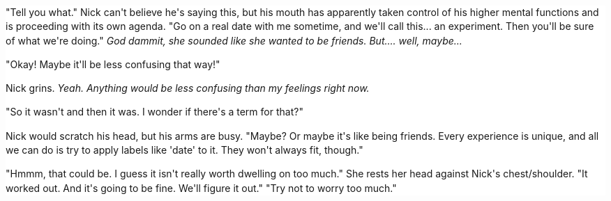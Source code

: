 "Tell you what." Nick can't believe he's saying this, but his mouth has apparently taken control of his higher mental functions and is proceeding with its own agenda. "Go on a real date with me sometime, and we'll call this... an experiment. Then you'll be sure of what we're doing." *God dammit, she sounded like she wanted to be friends. But.... well, maybe...*
 
"Okay!  Maybe it'll be less confusing that way!"
 
Nick grins. *Yeah. Anything would be less confusing than my feelings right now.*
 
"So it wasn't and then it was.  I wonder if there's a term for that?"
 
Nick would scratch his head, but his arms are busy. "Maybe? Or maybe it's like being friends. Every experience is unique, and all we can do is try to apply labels like 'date' to it. They won't always fit, though."
 
"Hmmm, that could be.  I guess it isn't really worth dwelling on too much."  She rests her head against Nick's chest/shoulder.  "It worked out.  And it's going to be fine.  We'll figure it out."
"Try not to worry too much."